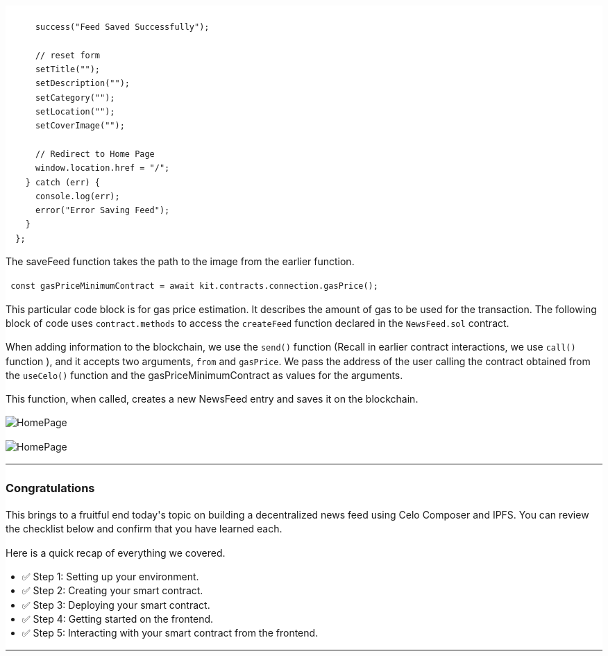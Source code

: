 ```

      success("Feed Saved Successfully");

      // reset form
      setTitle("");
      setDescription("");
      setCategory("");
      setLocation("");
      setCoverImage("");

      // Redirect to Home Page
      window.location.href = "/";
    } catch (err) {
      console.log(err);
      error("Error Saving Feed");
    }
  };

```

The saveFeed function takes the path to the image from the earlier function.

```
 const gasPriceMinimumContract = await kit.contracts.connection.gasPrice();
```

This particular code block is for gas price estimation. It describes the amount of gas to be used for the transaction. The following block of code uses `contract.methods` to access the `createFeed` function declared in the `NewsFeed.sol` contract.

When adding information to the blockchain, we use the `send()` function (Recall in earlier contract interactions, we use `call()` function ), and it accepts two arguments, `from` and `gasPrice`. We pass the address of the user calling the contract obtained from the `useCelo()` function and the gasPriceMinimumContract as values for the arguments.

This function, when called, creates a new NewsFeed entry and saves it on the blockchain.

![HomePage](https://miro.medium.com/max/4800/0*5u_l3N7JufLjNMVf)

![HomePage](https://miro.medium.com/max/4800/0*IIrb4gk0ydlwzYQh)

---

### Congratulations

This brings to a fruitful end today's topic on building a decentralized news feed using Celo Composer and IPFS. You can review the checklist below and confirm that you have learned each.

Here is a quick recap of everything we covered.

- ✅ Step 1: Setting up your environment.
- ✅ Step 2: Creating your smart contract.
- ✅ Step 3: Deploying your smart contract.
- ✅ Step 4: Getting started on the frontend.
- ✅ Step 5: Interacting with your smart contract from the frontend.

---